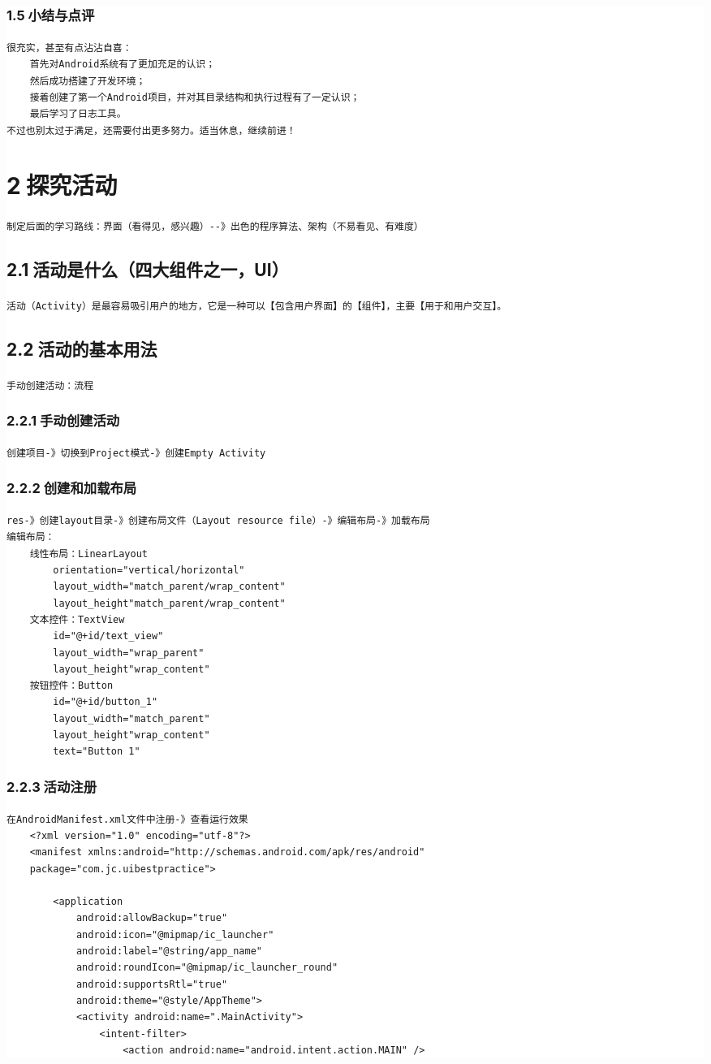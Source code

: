 ### 1.5 小结与点评
	很充实，甚至有点沾沾自喜：
		首先对Android系统有了更加充足的认识；
		然后成功搭建了开发环境；
		接着创建了第一个Android项目，并对其目录结构和执行过程有了一定认识；
		最后学习了日志工具。
	不过也别太过于满足，还需要付出更多努力。适当休息，继续前进！

# 2 探究活动
	制定后面的学习路线：界面（看得见，感兴趣）--》出色的程序算法、架构（不易看见、有难度）
## 2.1 活动是什么（四大组件之一，UI）
	活动（Activity）是最容易吸引用户的地方，它是一种可以【包含用户界面】的【组件】，主要【用于和用户交互】。
## 2.2 活动的基本用法
	手动创建活动：流程
### 2.2.1 手动创建活动
	创建项目-》切换到Project模式-》创建Empty Activity
### 2.2.2 创建和加载布局
	res-》创建layout目录-》创建布局文件（Layout resource file）-》编辑布局-》加载布局
	编辑布局：
		线性布局：LinearLayout 
			orientation="vertical/horizontal"
			layout_width="match_parent/wrap_content"
			layout_height"match_parent/wrap_content"
		文本控件：TextView
			id="@+id/text_view"
			layout_width="wrap_parent"
			layout_height"wrap_content"
		按钮控件：Button
			id="@+id/button_1"
			layout_width="match_parent"
			layout_height"wrap_content"
			text="Button 1"
### 2.2.3 活动注册
	在AndroidManifest.xml文件中注册-》查看运行效果
		<?xml version="1.0" encoding="utf-8"?>
		<manifest xmlns:android="http://schemas.android.com/apk/res/android"
	    package="com.jc.uibestpractice">
	
		    <application
		        android:allowBackup="true"
		        android:icon="@mipmap/ic_launcher"
		        android:label="@string/app_name"
		        android:roundIcon="@mipmap/ic_launcher_round"
		        android:supportsRtl="true"
		        android:theme="@style/AppTheme">
		        <activity android:name=".MainActivity">
		            <intent-filter>
		                <action android:name="android.intent.action.MAIN" />
		
